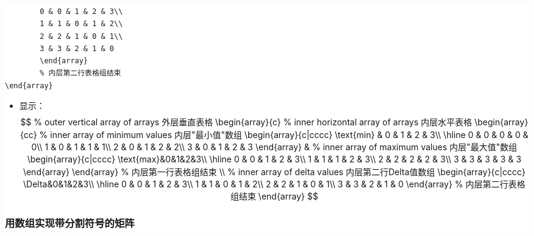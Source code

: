 ```
        0 & 0 & 1 & 2 & 3\\
        1 & 1 & 0 & 1 & 2\\
        2 & 2 & 1 & 0 & 1\\
        3 & 3 & 2 & 1 & 0
        \end{array}
        % 内层第二行表格组结束
\end{array}
```

- 显示：
$$
% outer vertical array of arrays 外层垂直表格
\begin{array}{c}
    % inner horizontal array of arrays 内层水平表格
    \begin{array}{cc}
        % inner array of minimum values 内层"最小值"数组
        \begin{array}{c|cccc}
        \text{min} & 0 & 1 & 2 & 3\\
        \hline
        0 & 0 & 0 & 0 & 0\\
        1 & 0 & 1 & 1 & 1\\
        2 & 0 & 1 & 2 & 2\\
        3 & 0 & 1 & 2 & 3
        \end{array}
    &
        % inner array of maximum values 内层"最大值"数组
        \begin{array}{c|cccc}
        \text{max}&0&1&2&3\\
        \hline
        0 & 0 & 1 & 2 & 3\\
        1 & 1 & 1 & 2 & 3\\
        2 & 2 & 2 & 2 & 3\\
        3 & 3 & 3 & 3 & 3
        \end{array}
    \end{array}
    % 内层第一行表格组结束
    \\
    % inner array of delta values 内层第二行Delta值数组
        \begin{array}{c|cccc}
        \Delta&0&1&2&3\\
        \hline
        0 & 0 & 1 & 2 & 3\\
        1 & 1 & 0 & 1 & 2\\
        2 & 2 & 1 & 0 & 1\\
        3 & 3 & 2 & 1 & 0
        \end{array}
        % 内层第二行表格组结束
\end{array}
$$

### 用数组实现带分割符号的矩阵
